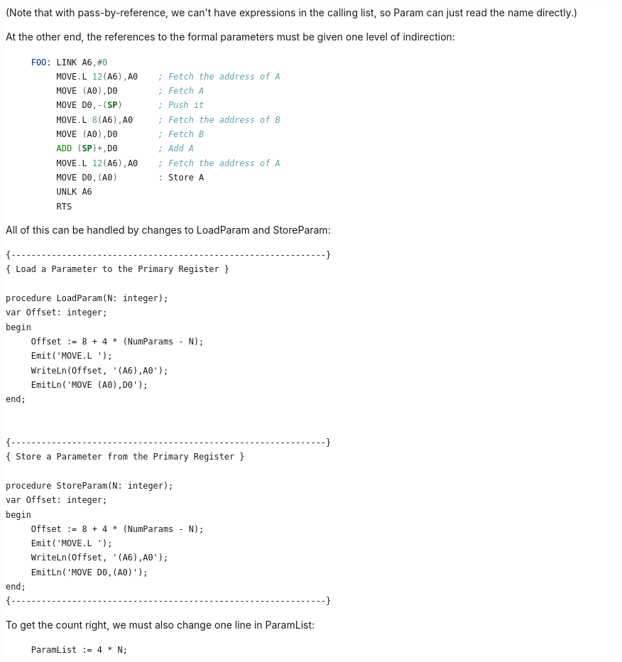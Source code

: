 (Note that with pass-by-reference, we can't  have  expressions in
the calling list, so Param can just read the name directly.)

At the other end, the references to the formal parameters must be
given one level of indirection:

```asm
     FOO: LINK A6,#0
          MOVE.L 12(A6),A0    ; Fetch the address of A
          MOVE (A0),D0        ; Fetch A
          MOVE D0,-(SP)       ; Push it
          MOVE.L 8(A6),A0     ; Fetch the address of B
          MOVE (A0),D0        ; Fetch B
          ADD (SP)+,D0        ; Add A
          MOVE.L 12(A6),A0    ; Fetch the address of A
          MOVE D0,(A0)        : Store A
          UNLK A6
          RTS
```

All  of  this  can  be   handled  by  changes  to  LoadParam  and
StoreParam:

```delphi
{--------------------------------------------------------------}
{ Load a Parameter to the Primary Register }

procedure LoadParam(N: integer);
var Offset: integer;
begin
     Offset := 8 + 4 * (NumParams - N);
     Emit('MOVE.L ');
     WriteLn(Offset, '(A6),A0');
     EmitLn('MOVE (A0),D0');
end;


{--------------------------------------------------------------}
{ Store a Parameter from the Primary Register }

procedure StoreParam(N: integer);
var Offset: integer;
begin
     Offset := 8 + 4 * (NumParams - N);
     Emit('MOVE.L ');
     WriteLn(Offset, '(A6),A0');
     EmitLn('MOVE D0,(A0)');
end;
{--------------------------------------------------------------}
```
To  get  the  count  right,  we  must  also  change  one line  in
ParamList:

```delphi
     ParamList := 4 * N;
```
